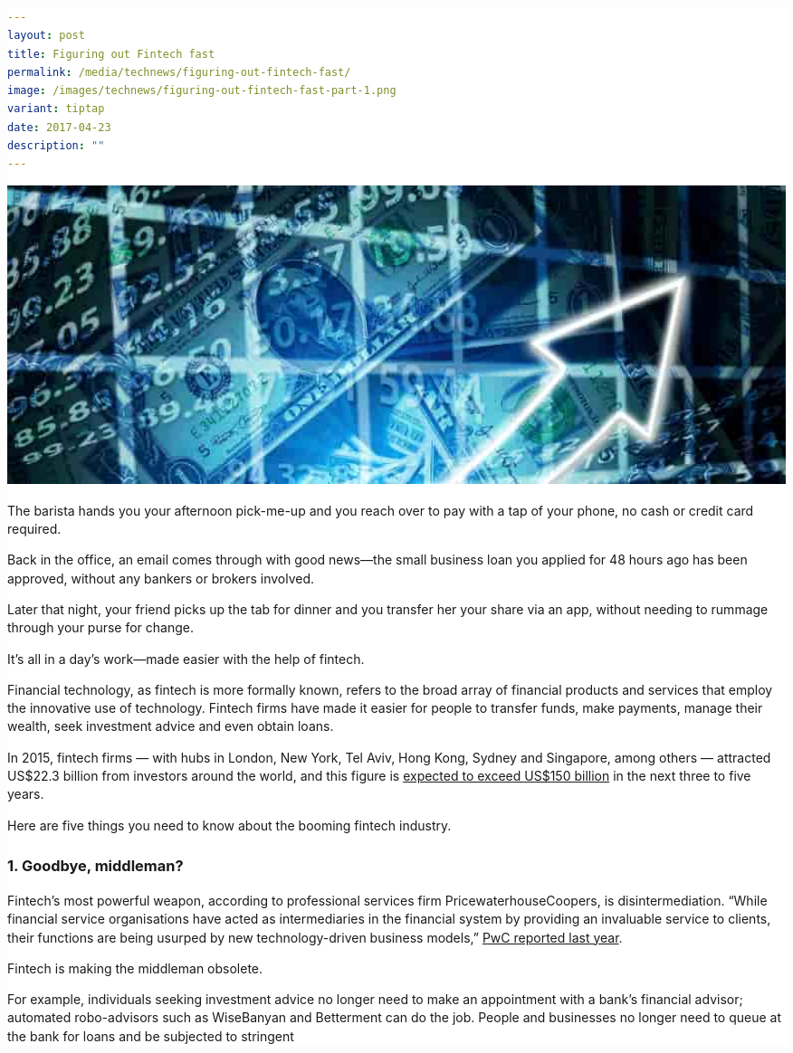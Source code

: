 ```yaml
---
layout: post
title: Figuring out Fintech fast
permalink: /media/technews/figuring-out-fintech-fast/
image: /images/technews/figuring-out-fintech-fast-part-1.png
variant: tiptap
date: 2017-04-23
description: ""
---
```

<div class="isomer-image-wrapper">
<img style="width: 100%" height="auto" width="100%" alt="Figuring out Fintech fast" src="/images/technews/figuring-out-fintech-fast-part-1.png">
</div>
<p>The barista hands you your afternoon pick-me-up and you reach over to
pay with a tap of your phone, no cash or credit card required.</p>
<p>Back in the office, an email comes through with good news—the small business
loan you applied for 48 hours ago has been approved, without any bankers
or brokers involved.</p>
<p>Later that night, your friend picks up the tab for dinner and you transfer
her your share via an app, without needing to rummage through your purse
for change.</p>
<p>It’s all in a day’s work—made easier with the help of fintech.</p>
<p>Financial technology, as fintech is more formally known, refers to the
broad array of financial products and services that employ the innovative
use of technology. Fintech firms have made it easier for people to transfer
funds, make payments, manage their wealth, seek investment advice and even
obtain loans.</p>
<p>In 2015, fintech firms — with hubs in London, New York, Tel Aviv, Hong
Kong, Sydney and Singapore, among others — attracted US$22.3 billion from
investors around the world, and this figure is <a href="https://www.pwc.com/gx/en/industries/financial-services/fintech-survey/report.html" rel="noopener noreferrer nofollow" target="_blank">expected to exceed US$150 billion</a> in
the next three to five years.</p>
<p>Here are five things you need to know about the booming fintech industry.</p>
<h3><strong>1. Goodbye, middleman?</strong></h3>
<p>Fintech’s most powerful weapon, according to professional services firm
PricewaterhouseCoopers, is disintermediation. “While financial service
organisations have acted as intermediaries in the financial system by providing
an invaluable service to clients, their functions are being usurped by
new technology-driven business models,” <a href="https://www.pwc.com/gx/en/industries/financial-services/fintech-survey/report.html" rel="noopener noreferrer nofollow" target="_blank">PwC reported last year</a>.</p>
<p>Fintech is making the middleman obsolete.</p>
<p>For example, individuals seeking investment advice no longer need to make
an appointment with a bank’s financial advisor; automated robo-advisors
such as WiseBanyan and Betterment can do the job. People and businesses
no longer need to queue at the bank for loans and be subjected to stringent